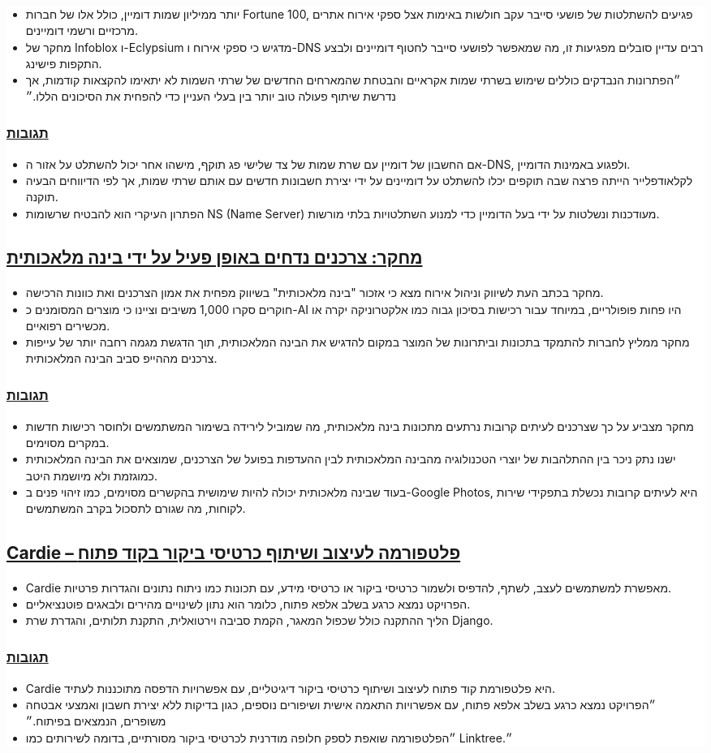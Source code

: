 - יותר ממיליון שמות דומיין, כולל אלו של חברות Fortune 100, פגיעים להשתלטות של פושעי סייבר עקב חולשות באימות אצל ספקי אירוח אתרים מרכזיים ורשמי דומיינים.
- מחקר של Infoblox ו-Eclypsium מדגיש כי ספקי אירוח ו-DNS רבים עדיין סובלים מפגיעות זו, מה שמאפשר לפושעי סייבר לחטוף דומיינים ולבצע התקפות פישינג.
- ״הפתרונות הנבדקים כוללים שימוש בשרתי שמות אקראיים והבטחת שהמארחים החדשים של שרתי השמות לא יתאימו להקצאות קודמות, אך נדרשת שיתוף פעולה טוב יותר בין בעלי העניין כדי להפחית את הסיכונים הללו.״

### [תגובות](https://news.ycombinator.com/item?id=41125544)

- אם החשבון של דומיין עם שרת שמות של צד שלישי פג תוקף, מישהו אחר יכול להשתלט על אזור ה-DNS, ולפגוע באמינות הדומיין.
- לקלאודפלייר הייתה פרצה שבה תוקפים יכלו להשתלט על דומיינים על ידי יצירת חשבונות חדשים עם אותם שרתי שמות, אך לפי הדיווחים הבעיה תוקנה.
- הפתרון העיקרי הוא להבטיח שרשומות NS (Name Server) מעודכנות ונשלטות על ידי בעל הדומיין כדי למנוע השתלטויות בלתי מורשות.

## [מחקר: צרכנים נדחים באופן פעיל על ידי בינה מלאכותית](https://futurism.com/the-byte/study-consumers-turned-off-products-ai)

- מחקר בכתב העת לשיווק וניהול אירוח מצא כי אזכור "בינה מלאכותית" בשיווק מפחית את אמון הצרכנים ואת כוונות הרכישה.
- חוקרים סקרו 1,000 משיבים וציינו כי מוצרים המסומנים כ-AI היו פחות פופולריים, במיוחד עבור רכישות בסיכון גבוה כמו אלקטרוניקה יקרה או מכשירים רפואיים.
- מחקר ממליץ לחברות להתמקד בתכונות וביתרונות של המוצר במקום להדגיש את הבינה המלאכותית, תוך הדגשת מגמה רחבה יותר של עייפות צרכנים מההייפ סביב הבינה המלאכותית.

### [תגובות](https://news.ycombinator.com/item?id=41126685)

- מחקר מצביע על כך שצרכנים לעיתים קרובות נרתעים מתכונות בינה מלאכותית, מה שמוביל לירידה בשימור המשתמשים ולחוסר רכישות חדשות במקרים מסוימים.
- ישנו נתק ניכר בין ההתלהבות של יוצרי הטכנולוגיה מהבינה המלאכותית לבין ההעדפות בפועל של הצרכנים, שמוצאים את הבינה המלאכותית כמוגזמת ולא מיושמת היטב.
- בעוד שבינה מלאכותית יכולה להיות שימושית בהקשרים מסוימים, כמו זיהוי פנים ב-Google Photos, היא לעיתים קרובות נכשלת בתפקידי שירות לקוחות, מה שגורם לתסכול בקרב המשתמשים.

## [Cardie – פלטפורמה לעיצוב ושיתוף כרטיסי ביקור בקוד פתוח](https://github.com/nfoert/cardie)

- Cardie מאפשרת למשתמשים לעצב, לשתף, להדפיס ולשמור כרטיסי ביקור או כרטיסי מידע, עם תכונות כמו ניתוח נתונים והגדרות פרטיות.
- הפרויקט נמצא כרגע בשלב אלפא פתוח, כלומר הוא נתון לשינויים מהירים ולבאגים פוטנציאליים.
- הליך ההתקנה כולל שכפול המאגר, הקמת סביבה וירטואלית, התקנת תלותים, והגדרת שרת Django.

### [תגובות](https://news.ycombinator.com/item?id=41122793)

- Cardie היא פלטפורמת קוד פתוח לעיצוב ושיתוף כרטיסי ביקור דיגיטליים, עם אפשרויות הדפסה מתוכננות לעתיד.
- ״הפרויקט נמצא כרגע בשלב אלפא פתוח, עם אפשרויות התאמה אישית ושיפורים נוספים, כגון בדיקות ללא יצירת חשבון ואמצעי אבטחה משופרים, הנמצאים בפיתוח.״
- ״הפלטפורמה שואפת לספק חלופה מודרנית לכרטיסי ביקור מסורתיים, בדומה לשירותים כמו Linktree.״
